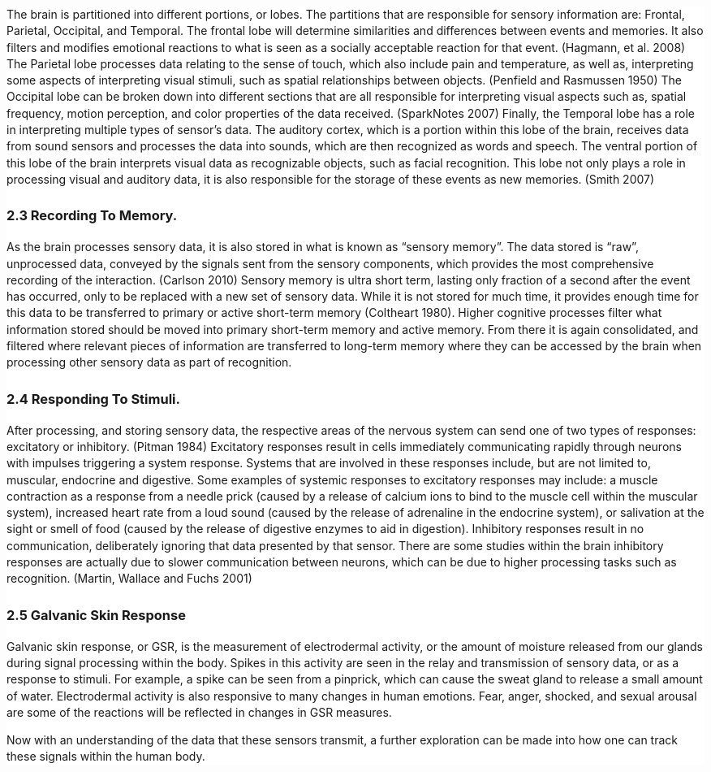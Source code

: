 The brain is partitioned into different portions, or lobes. The partitions that are responsible for sensory information are: Frontal, Parietal, Occipital, and Temporal. The frontal lobe will determine similarities and differences between events and memories. It also filters and modifies emotional reactions to what is seen as a socially acceptable reaction for that event. (Hagmann, et al. 2008) The Parietal lobe processes data relating to the sense of touch, which also include pain and temperature, as well as, interpreting some aspects of interpreting visual stimuli, such as spatial relationships between objects. (Penfield and Rasmussen 1950) The Occipital lobe can be broken down into different sections that are all responsible for interpreting visual aspects such as, spatial frequency, motion perception, and color properties of the data received. (SparkNotes 2007) Finally, the Temporal lobe has a role in interpreting multiple types of sensor’s data. The auditory cortex, which is a portion within this lobe of the brain, receives data from sound sensors and processes the data into sounds, which are then recognized as words and speech.  The ventral portion of this lobe of the brain interprets visual data as recognizable objects, such as facial recognition. This lobe not only plays a role in processing visual and auditory data, it is also responsible for the storage of these events as new memories. (Smith 2007)

### 2.3 Recording To Memory.
As the brain processes sensory data, it is also stored in what is known as “sensory memory”. The data stored is “raw”, unprocessed data, conveyed by the signals sent from the sensory components, which provides the most comprehensive recording of the interaction. (Carlson 2010) Sensory memory is ultra short term, lasting only fraction of a second after the event has occurred, only to be replaced with a new set of sensory data.  While it is not stored for much time, it provides enough time for this data to be transferred to primary or active short-term memory (Coltheart 1980). Higher cognitive processes filter what information stored should be moved into primary short-term memory and active memory. From there it is again consolidated, and filtered where relevant pieces of information are transferred to long-term memory where they can be accessed by the brain when processing other sensory data as part of recognition.

### 2.4 Responding To Stimuli.
After processing, and storing sensory data, the respective areas of the nervous system can send one of two types of responses: excitatory or inhibitory. (Pitman 1984) Excitatory responses result in cells immediately communicating rapidly through neurons with impulses triggering a system response. Systems that are involved in these responses include, but are not limited to, muscular, endocrine and digestive. Some examples of systemic responses to excitatory responses may include: a muscle contraction as a response from a needle prick (caused by a release of calcium ions to bind to the muscle cell within the muscular system), increased heart rate from a loud sound (caused by the release of adrenaline in the endocrine system), or salivation at the sight or smell of food (caused by the release of digestive enzymes to aid in digestion). Inhibitory responses result in no communication, deliberately ignoring that data presented by that sensor. There are some studies within the brain inhibitory responses are actually due to slower communication between neurons, which can be due to higher processing tasks such as recognition. (Martin, Wallace and Fuchs 2001)

### 2.5 Galvanic Skin Response
Galvanic skin response, or GSR, is the measurement of electrodermal activity, or the amount of moisture released from our glands during signal processing within the body. Spikes in this activity are seen in the relay and transmission of sensory data, or as a response to stimuli.  For example, a spike can be seen from a pinprick, which can cause the sweat gland to release a small amount of water. Electrodermal activity is also responsive to many changes in human emotions. Fear, anger, shocked, and sexual arousal are some of the reactions will be reflected in changes in GSR measures.

Now with an understanding of the data that these sensors transmit, a further exploration can be made into how one can track these signals within the human body.
